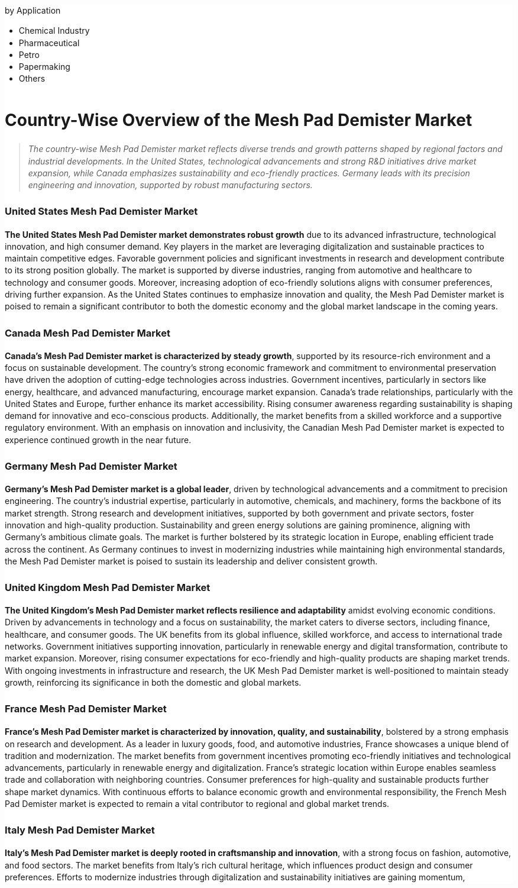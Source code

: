 by Application</h3><ul><li>Chemical Industry</li><li>Pharmaceutical</li><li>Petro</li><li>Papermaking</li><li>Others</li></ul><h1><span class="">Country-Wise Overview of the Mesh Pad Demister Market<br /></span></h1><blockquote><p><em><span class="">The country-wise Mesh Pad Demister market reflects diverse trends and growth patterns shaped by regional factors and industrial developments. In the United States, technological advancements and strong R&amp;D initiatives drive market expansion, while Canada emphasizes sustainability and eco-friendly practices. Germany leads with its precision engineering and innovation, supported by robust manufacturing sectors.</span></em></p></blockquote><h3><strong>United States Mesh Pad Demister Market</strong></h3><p><strong>The United States Mesh Pad Demister market demonstrates robust growth</strong> due to its advanced infrastructure, technological innovation, and high consumer demand. Key players in the market are leveraging digitalization and sustainable practices to maintain competitive edges. Favorable government policies and significant investments in research and development contribute to its strong position globally. The market is supported by diverse industries, ranging from automotive and healthcare to technology and consumer goods. Moreover, increasing adoption of eco-friendly solutions aligns with consumer preferences, driving further expansion. As the United States continues to emphasize innovation and quality, the Mesh Pad Demister market is poised to remain a significant contributor to both the domestic economy and the global market landscape in the coming years.</p><h3><strong>Canada Mesh Pad Demister Market</strong></h3><p><strong>Canada&rsquo;s Mesh Pad Demister market is characterized by steady growth</strong>, supported by its resource-rich environment and a focus on sustainable development. The country&rsquo;s strong economic framework and commitment to environmental preservation have driven the adoption of cutting-edge technologies across industries. Government incentives, particularly in sectors like energy, healthcare, and advanced manufacturing, encourage market expansion. Canada&rsquo;s trade relationships, particularly with the United States and Europe, further enhance its market accessibility. Rising consumer awareness regarding sustainability is shaping demand for innovative and eco-conscious products. Additionally, the market benefits from a skilled workforce and a supportive regulatory environment. With an emphasis on innovation and inclusivity, the Canadian Mesh Pad Demister market is expected to experience continued growth in the near future.</p><h3><strong>Germany Mesh Pad Demister Market</strong></h3><p><strong>Germany&rsquo;s Mesh Pad Demister market is a global leader</strong>, driven by technological advancements and a commitment to precision engineering. The country&rsquo;s industrial expertise, particularly in automotive, chemicals, and machinery, forms the backbone of its market strength. Strong research and development initiatives, supported by both government and private sectors, foster innovation and high-quality production. Sustainability and green energy solutions are gaining prominence, aligning with Germany&rsquo;s ambitious climate goals. The market is further bolstered by its strategic location in Europe, enabling efficient trade across the continent. As Germany continues to invest in modernizing industries while maintaining high environmental standards, the Mesh Pad Demister market is poised to sustain its leadership and deliver consistent growth.</p><h3><strong>United Kingdom Mesh Pad Demister Market</strong></h3><p><strong>The United Kingdom&rsquo;s Mesh Pad Demister market reflects resilience and adaptability</strong> amidst evolving economic conditions. Driven by advancements in technology and a focus on sustainability, the market caters to diverse sectors, including finance, healthcare, and consumer goods. The UK benefits from its global influence, skilled workforce, and access to international trade networks. Government initiatives supporting innovation, particularly in renewable energy and digital transformation, contribute to market expansion. Moreover, rising consumer expectations for eco-friendly and high-quality products are shaping market trends. With ongoing investments in infrastructure and research, the UK Mesh Pad Demister market is well-positioned to maintain steady growth, reinforcing its significance in both the domestic and global markets.</p><h3><strong>France Mesh Pad Demister Market</strong></h3><p><strong>France&rsquo;s Mesh Pad Demister market is characterized by innovation, quality, and sustainability</strong>, bolstered by a strong emphasis on research and development. As a leader in luxury goods, food, and automotive industries, France showcases a unique blend of tradition and modernization. The market benefits from government incentives promoting eco-friendly initiatives and technological advancements, particularly in renewable energy and digitalization. France&rsquo;s strategic location within Europe enables seamless trade and collaboration with neighboring countries. Consumer preferences for high-quality and sustainable products further shape market dynamics. With continuous efforts to balance economic growth and environmental responsibility, the French Mesh Pad Demister market is expected to remain a vital contributor to regional and global market trends.</p><h3><strong>Italy Mesh Pad Demister Market</strong></h3><p><strong>Italy&rsquo;s Mesh Pad Demister market is deeply rooted in craftsmanship and innovation</strong>, with a strong focus on fashion, automotive, and food sectors. The market benefits from Italy&rsquo;s rich cultural heritage, which influences product design and consumer preferences. Efforts to modernize industries through digitalization and sustainability initiatives are gaining momentum,